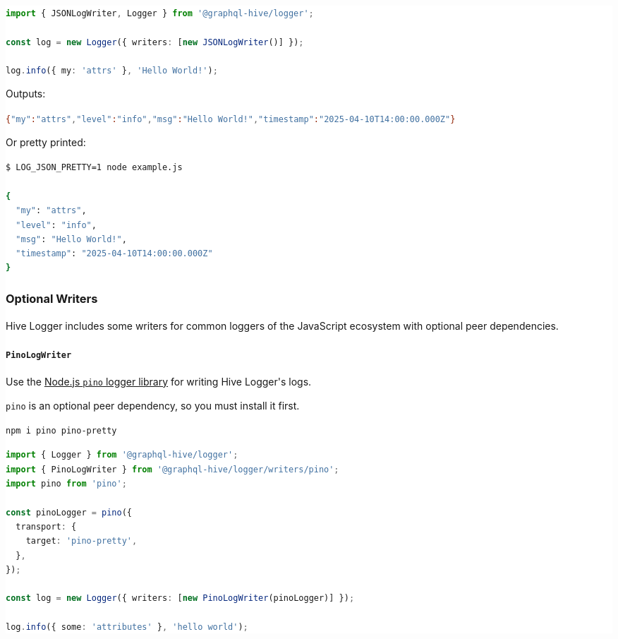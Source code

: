 ```ts
import { JSONLogWriter, Logger } from '@graphql-hive/logger';

const log = new Logger({ writers: [new JSONLogWriter()] });

log.info({ my: 'attrs' }, 'Hello World!');
```

Outputs:


```sh
{"my":"attrs","level":"info","msg":"Hello World!","timestamp":"2025-04-10T14:00:00.000Z"}
```


Or pretty printed:


```sh
$ LOG_JSON_PRETTY=1 node example.js

{
  "my": "attrs",
  "level": "info",
  "msg": "Hello World!",
  "timestamp": "2025-04-10T14:00:00.000Z"
}
```


### Optional Writers

Hive Logger includes some writers for common loggers of the JavaScript ecosystem with optional peer dependencies.

#### `PinoLogWriter`

Use the [Node.js `pino` logger library](https://github.com/pinojs/pino) for writing Hive Logger's logs.

`pino` is an optional peer dependency, so you must install it first.

```sh
npm i pino pino-pretty
```

```ts
import { Logger } from '@graphql-hive/logger';
import { PinoLogWriter } from '@graphql-hive/logger/writers/pino';
import pino from 'pino';

const pinoLogger = pino({
  transport: {
    target: 'pino-pretty',
  },
});

const log = new Logger({ writers: [new PinoLogWriter(pinoLogger)] });

log.info({ some: 'attributes' }, 'hello world');
```


  [errors]: [